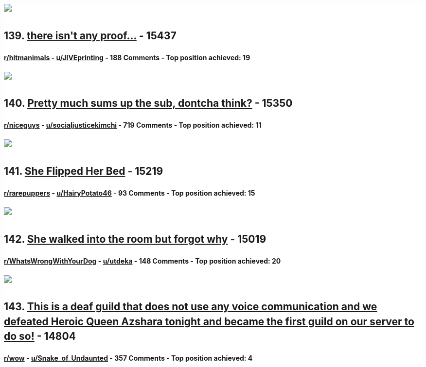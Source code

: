 <a href="https://gfycat.com/fewmiserlygrebe"><img src="https://a.thumbs.redditmedia.com/MkHws3cDOY86qZPpwDCcE0-xrg1_WJ_9Gu2YpIj9jZ8.jpg"></img></a>

## 139. [there isn't any proof...](http://reddit.com/r/hitmanimals/comments/ci68yh/there_isnt_any_proof/) - 15437
#### [r/hitmanimals](http://reddit.com/r/hitmanimals) - [u/JIVEprinting](http://reddit.com/u/JIVEprinting) - 188 Comments - Top position achieved: 19

<a href="https://i.imgur.com/WEuuTYi.jpg"><img src="https://b.thumbs.redditmedia.com/5PAn0AGRxh9k8Xqah83_0xYuayOLgdvsjKVzy_Exv1s.jpg"></img></a>

## 140. [Pretty much sums up the sub, dontcha think?](http://reddit.com/r/niceguys/comments/chxdf0/pretty_much_sums_up_the_sub_dontcha_think/) - 15350
#### [r/niceguys](http://reddit.com/r/niceguys) - [u/socialjusticekimchi](http://reddit.com/u/socialjusticekimchi) - 719 Comments - Top position achieved: 11

<a href="https://i.redd.it/kz8co3ywbkc31.jpg"><img src="https://b.thumbs.redditmedia.com/JDzurWOlRuyp-Js-Qasjp7G5ame8gQE0D1rYFK5KXhc.jpg"></img></a>

## 141. [She Flipped Her Bed](http://reddit.com/r/rarepuppers/comments/ci0ziu/she_flipped_her_bed/) - 15219
#### [r/rarepuppers](http://reddit.com/r/rarepuppers) - [u/HairyPotato46](http://reddit.com/u/HairyPotato46) - 93 Comments - Top position achieved: 15

<a href="https://v.redd.it/qmnfcxusfmc31"><img src="https://b.thumbs.redditmedia.com/0wBPFIxgjNZEqKqqq6XpmA9M0IfYgQaDtQH6BmuJIIg.jpg"></img></a>

## 142. [She walked into the room but forgot why](http://reddit.com/r/WhatsWrongWithYourDog/comments/ci1uej/she_walked_into_the_room_but_forgot_why/) - 15019
#### [r/WhatsWrongWithYourDog](http://reddit.com/r/WhatsWrongWithYourDog) - [u/utdeka](http://reddit.com/u/utdeka) - 148 Comments - Top position achieved: 20

<a href="https://v.redd.it/sx2juvoyxmc31"><img src="https://b.thumbs.redditmedia.com/Ah1b4aUs5x96_-CyvqtexPU6tGPchX17EN527dmiIzA.jpg"></img></a>

## 143. [This is a deaf guild that does not use any voice communication and we defeated Heroic Queen Azshara tonight and became the first guild on our server to do so!](http://reddit.com/r/wow/comments/chzqzv/this_is_a_deaf_guild_that_does_not_use_any_voice/) - 14804
#### [r/wow](http://reddit.com/r/wow) - [u/Snake_of_Undaunted](http://reddit.com/u/Snake_of_Undaunted) - 357 Comments - Top position achieved: 4
